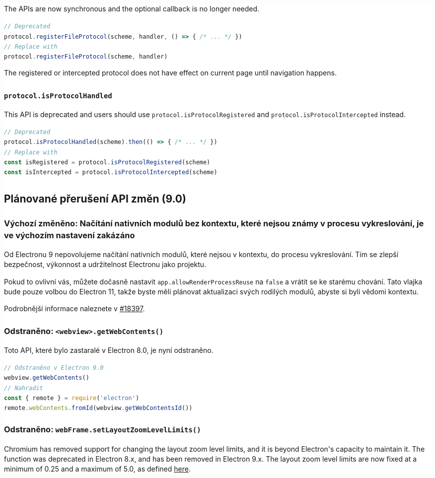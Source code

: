 The APIs are now synchronous and the optional callback is no longer needed.

```javascript
// Deprecated
protocol.registerFileProtocol(scheme, handler, () => { /* ... */ })
// Replace with
protocol.registerFileProtocol(scheme, handler)
```

The registered or intercepted protocol does not have effect on current page until navigation happens.

### `protocol.isProtocolHandled`

This API is deprecated and users should use `protocol.isProtocolRegistered` and `protocol.isProtocolIntercepted` instead.

```javascript
// Deprecated
protocol.isProtocolHandled(scheme).then(() => { /* ... */ })
// Replace with
const isRegistered = protocol.isProtocolRegistered(scheme)
const isIntercepted = protocol.isProtocolIntercepted(scheme)
```

## Plánované přerušení API změn (9.0)

### Výchozí změněno: Načítání nativních modulů bez kontextu, které nejsou známy v procesu vykreslování, je ve výchozím nastavení zakázáno

Od Electronu 9 nepovolujeme načítání nativních modulů, které nejsou v kontextu, do procesu vykreslování.  Tím se zlepší bezpečnost, výkonnost a udržitelnost Electronu jako projektu.

Pokud to ovlivní vás, můžete dočasně nastavit `app.allowRenderProcessReuse` na `false` a vrátit se ke starému chování.  Tato vlajka bude pouze volbou do Electron 11, takže byste měli plánovat aktualizaci svých rodilých modulů, abyste si byli vědomi kontextu.

Podrobnější informace naleznete v [#18397](https://github.com/electron/electron/issues/18397).

### Odstraněno: `<webview>.getWebContents()`

Toto API, které bylo zastaralé v Electron 8.0, je nyní odstraněno.

```js
// Odstraněno v Electron 9.0
webview.getWebContents()
// Nahradit
const { remote } = require('electron')
remote.webContents.fromId(webview.getWebContentsId())
```

### Odstraněno: `webFrame.setLayoutZoomLevelLimits()`

Chromium has removed support for changing the layout zoom level limits, and it is beyond Electron's capacity to maintain it. The function was deprecated in Electron 8.x, and has been removed in Electron 9.x. The layout zoom level limits are now fixed at a minimum of 0.25 and a maximum of 5.0, as defined [here](https://chromium.googlesource.com/chromium/src/+/938b37a6d2886bf8335fc7db792f1eb46c65b2ae/third_party/blink/common/page/page_zoom.cc#11).
